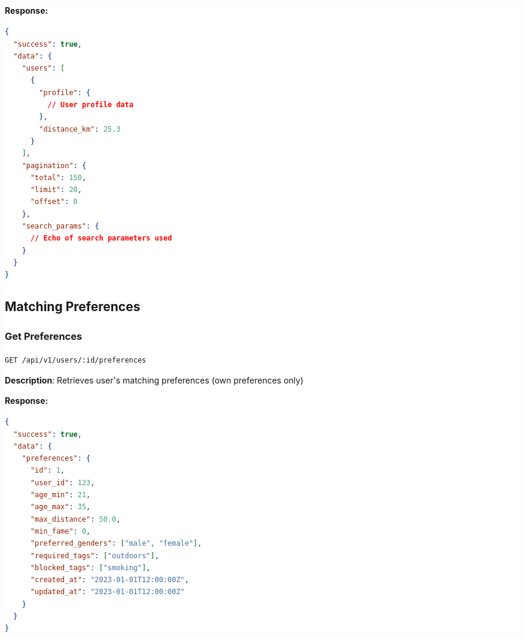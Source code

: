 **Response:**
```json
{
  "success": true,
  "data": {
    "users": [
      {
        "profile": {
          // User profile data
        },
        "distance_km": 25.3
      }
    ],
    "pagination": {
      "total": 150,
      "limit": 20,
      "offset": 0
    },
    "search_params": {
      // Echo of search parameters used
    }
  }
}
```

## Matching Preferences

### Get Preferences
```
GET /api/v1/users/:id/preferences
```
**Description**: Retrieves user's matching preferences (own preferences only)

**Response:**
```json
{
  "success": true,
  "data": {
    "preferences": {
      "id": 1,
      "user_id": 123,
      "age_min": 21,
      "age_max": 35,
      "max_distance": 50.0,
      "min_fame": 0,
      "preferred_genders": ["male", "female"],
      "required_tags": ["outdoors"],
      "blocked_tags": ["smoking"],
      "created_at": "2023-01-01T12:00:00Z",
      "updated_at": "2023-01-01T12:00:00Z"
    }
  }
}
```

